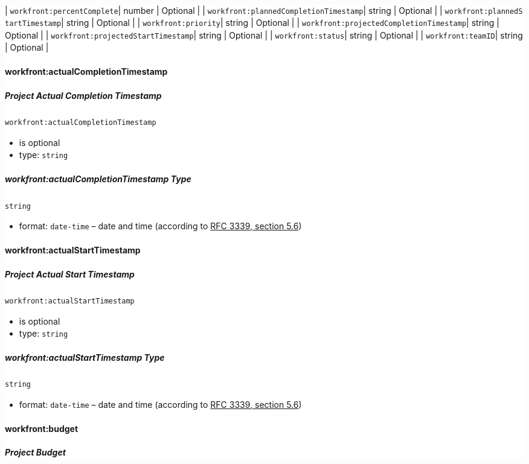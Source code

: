 | `workfront:percentComplete`| number | Optional |
| `workfront:plannedCompletionTimestamp`| string | Optional |
| `workfront:plannedStartTimestamp`| string | Optional |
| `workfront:priority`| string | Optional |
| `workfront:projectedCompletionTimestamp`| string | Optional |
| `workfront:projectedStartTimestamp`| string | Optional |
| `workfront:status`| string | Optional |
| `workfront:teamID`| string | Optional |



#### workfront:actualCompletionTimestamp
##### Project Actual Completion Timestamp


`workfront:actualCompletionTimestamp`
* is optional
* type: `string`

##### workfront:actualCompletionTimestamp Type


`string`
* format: `date-time` – date and time (according to [RFC 3339, section 5.6](http://tools.ietf.org/html/rfc3339))








#### workfront:actualStartTimestamp
##### Project Actual Start Timestamp


`workfront:actualStartTimestamp`
* is optional
* type: `string`

##### workfront:actualStartTimestamp Type


`string`
* format: `date-time` – date and time (according to [RFC 3339, section 5.6](http://tools.ietf.org/html/rfc3339))








#### workfront:budget
##### Project Budget
